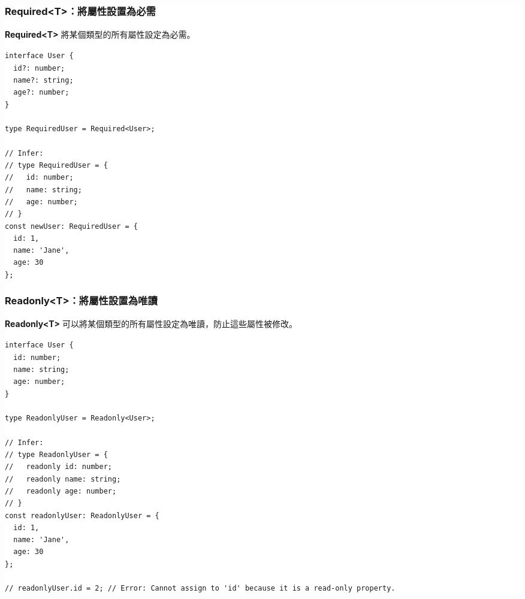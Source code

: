 ### **Required\<T>：將屬性設置為必需**

**Required\<T>** 將某個類型的所有屬性設定為必需。

```tsx
interface User {
  id?: number;
  name?: string;
  age?: number;
}

type RequiredUser = Required<User>;

// Infer:
// type RequiredUser = {
//   id: number;
//   name: string;
//   age: number;
// }
const newUser: RequiredUser = {
  id: 1,
  name: 'Jane',
  age: 30
};
```

### **Readonly\<T>：將屬性設置為唯讀**

**Readonly\<T>** 可以將某個類型的所有屬性設定為唯讀，防止這些屬性被修改。

```tsx
interface User {
  id: number;
  name: string;
  age: number;
}

type ReadonlyUser = Readonly<User>;

// Infer:
// type ReadonlyUser = {
//   readonly id: number;
//   readonly name: string;
//   readonly age: number;
// }
const readonlyUser: ReadonlyUser = {
  id: 1,
  name: 'Jane',
  age: 30
};

// readonlyUser.id = 2; // Error: Cannot assign to 'id' because it is a read-only property.
```
